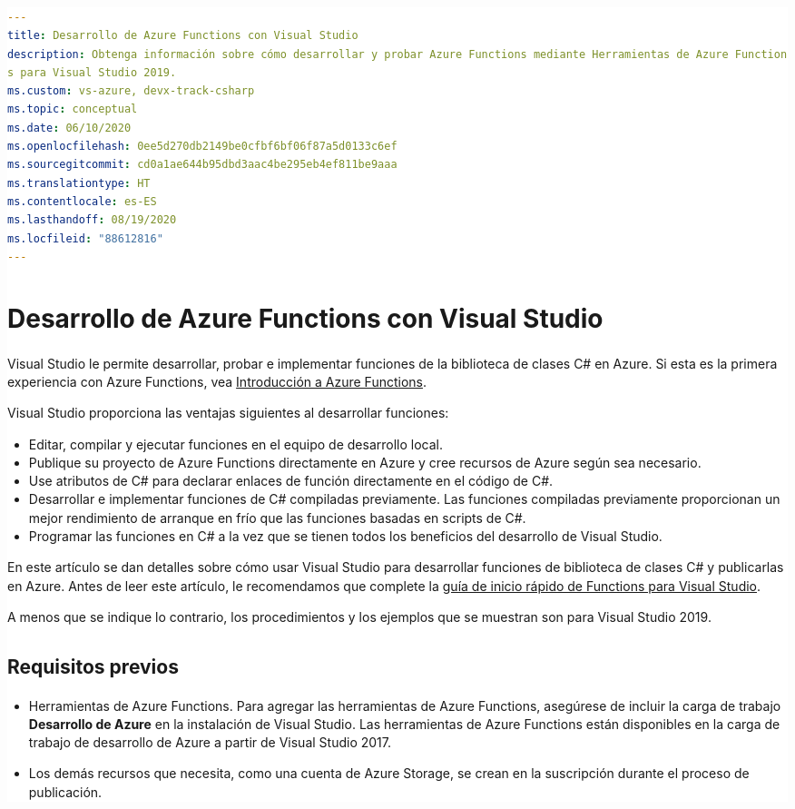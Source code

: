 ```yaml
---
title: Desarrollo de Azure Functions con Visual Studio
description: Obtenga información sobre cómo desarrollar y probar Azure Functions mediante Herramientas de Azure Functions para Visual Studio 2019.
ms.custom: vs-azure, devx-track-csharp
ms.topic: conceptual
ms.date: 06/10/2020
ms.openlocfilehash: 0ee5d270db2149be0cfbf6bf06f87a5d0133c6ef
ms.sourcegitcommit: cd0a1ae644b95dbd3aac4be295eb4ef811be9aaa
ms.translationtype: HT
ms.contentlocale: es-ES
ms.lasthandoff: 08/19/2020
ms.locfileid: "88612816"
---
```

# <a name="develop-azure-functions-using-visual-studio"></a>Desarrollo de Azure Functions con Visual Studio  

Visual Studio le permite desarrollar, probar e implementar funciones de la biblioteca de clases C# en Azure. Si esta es la primera experiencia con Azure Functions, vea [Introducción a Azure Functions](functions-overview.md).

Visual Studio proporciona las ventajas siguientes al desarrollar funciones: 

* Editar, compilar y ejecutar funciones en el equipo de desarrollo local. 
* Publique su proyecto de Azure Functions directamente en Azure y cree recursos de Azure según sea necesario. 
* Use atributos de C# para declarar enlaces de función directamente en el código de C#.
* Desarrollar e implementar funciones de C# compiladas previamente. Las funciones compiladas previamente proporcionan un mejor rendimiento de arranque en frío que las funciones basadas en scripts de C#. 
* Programar las funciones en C# a la vez que se tienen todos los beneficios del desarrollo de Visual Studio. 

En este artículo se dan detalles sobre cómo usar Visual Studio para desarrollar funciones de biblioteca de clases C# y publicarlas en Azure. Antes de leer este artículo, le recomendamos que complete la [guía de inicio rápido de Functions para Visual Studio](functions-create-your-first-function-visual-studio.md). 

A menos que se indique lo contrario, los procedimientos y los ejemplos que se muestran son para Visual Studio 2019. 

## <a name="prerequisites"></a>Requisitos previos

- Herramientas de Azure Functions. Para agregar las herramientas de Azure Functions, asegúrese de incluir la carga de trabajo **Desarrollo de Azure** en la instalación de Visual Studio. Las herramientas de Azure Functions están disponibles en la carga de trabajo de desarrollo de Azure a partir de Visual Studio 2017.

- Los demás recursos que necesita, como una cuenta de Azure Storage, se crean en la suscripción durante el proceso de publicación.
